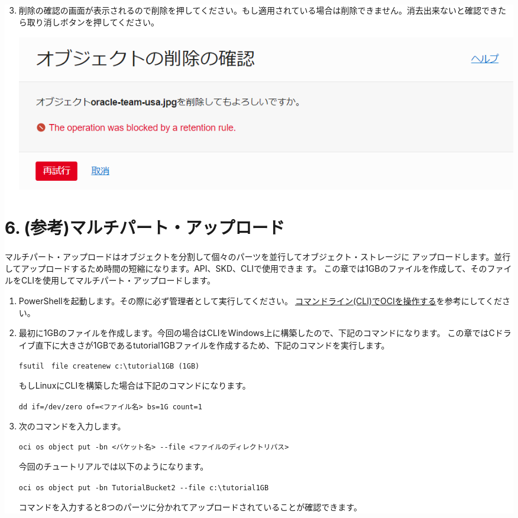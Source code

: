 
3. 削除の確認の画面が表示されるので削除を押してください。もし適用されている場合は削除できません。消去出来ないと確認できたら取り消しボタンを押してください。

    ![img19.png](img19.png)

<a id="anchor6"></a>

# 6. (参考)マルチパート・アップロード

マルチパート・アップロードはオブジェクトを分割して個々のパーツを並⾏してオブジェクト・ストレージに
アップロードします。並⾏してアップロードするため時間の短縮になります。API、SKD、CLIで使⽤できま
す。
この章では1GBのファイルを作成して、そのファイルをCLIを使⽤してマルチパート・アップロードします。

1. PowerShellを起動します。その際に必ず管理者として実行してください。 [コマンドライン(CLI)でOCIを操作する](https://oracle-japan.github.io/ocitutorials/intermediates/using-cli/)を参考にしてください。

2. 最初に1GBのファイルを作成します。今回の場合はCLIをWindows上に構築したので、下記のコマンドになります。
  この章ではCドライブ直下に大きさが1GBであるtutorial1GBファイルを作成するため、下記のコマンドを実行します。

    ```
    fsutil　file createnew c:\tutorial1GB (1GB)
    ```
    もしLinuxにCLIを構築した場合は下記のコマンドになります。
    ```
    dd if=/dev/zero of=<ファイル名> bs=1G count=1
    ```
 
3. 次のコマンドを入力します。

    ```
    oci os object put -bn <バケット名> --file <ファイルのディレクトリパス> 
    ```
    今回のチュートリアルでは以下のようになります。

    ```
    oci os object put -bn TutorialBucket2 --file c:\tutorial1GB 
    ```

    コマンドを入力すると8つのパーツに分かれてアップロードされていることが確認できます。
    